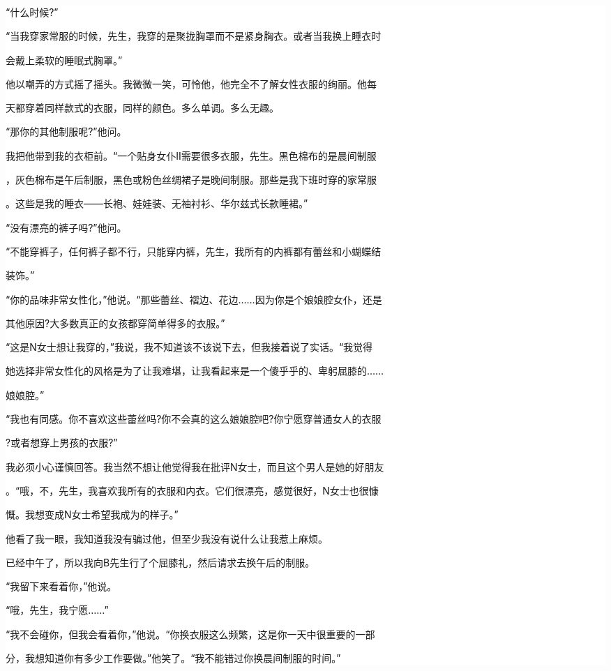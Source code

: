 “什么时候?”



“当我穿家常服的时候，先生，我穿的是聚拢胸罩而不是紧身胸衣。或者当我换上睡衣时

会戴上柔软的睡眠式胸罩。”



他以嘲弄的方式摇了摇头。我微微一笑，可怜他，他完全不了解女性衣服的绚丽。他每

天都穿着同样款式的衣服，同样的颜色。多么单调。多么无趣。

“那你的其他制服呢?”他问。



我把他带到我的衣柜前。“一个贴身女仆Ⅱ需要很多衣服，先生。黑色棉布的是晨间制服

，灰色棉布是午后制服，黑色或粉色丝绸裙子是晚间制服。那些是我下班时穿的家常服

。这些是我的睡衣——长袍、娃娃装、无袖衬衫、华尔兹式长款睡裙。”



“没有漂亮的裤子吗?”他问。



“不能穿裤子，任何裤子都不行，只能穿内裤，先生，我所有的内裤都有蕾丝和小蝴蝶结

装饰。”



“你的品味非常女性化，”他说。“那些蕾丝、褶边、花边……因为你是个娘娘腔女仆，还是

其他原因?大多数真正的女孩都穿简单得多的衣服。”

“这是N女士想让我穿的，”我说，我不知道该不该说下去，但我接着说了实话。“我觉得

她选择非常女性化的风格是为了让我难堪，让我看起来是一个傻乎乎的、卑躬屈膝的……

娘娘腔。”

“我也有同感。你不喜欢这些蕾丝吗?你不会真的这么娘娘腔吧?你宁愿穿普通女人的衣服

?或者想穿上男孩的衣服?”

我必须小心谨慎回答。我当然不想让他觉得我在批评N女士，而且这个男人是她的好朋友

。“哦，不，先生，我喜欢我所有的衣服和内衣。它们很漂亮，感觉很好，N女士也很慷

慨。我想变成N女士希望我成为的样子。”



他看了我一眼，我知道我没有骗过他，但至少我没有说什么让我惹上麻烦。

已经中午了，所以我向B先生行了个屈膝礼，然后请求去换午后的制服。

“我留下来看着你，”他说。

“哦，先生，我宁愿……”

“我不会碰你，但我会看着你，”他说。“你换衣服这么频繁，这是你一天中很重要的一部

分，我想知道你有多少工作要做。”他笑了。“我不能错过你换晨间制服的时间。”
